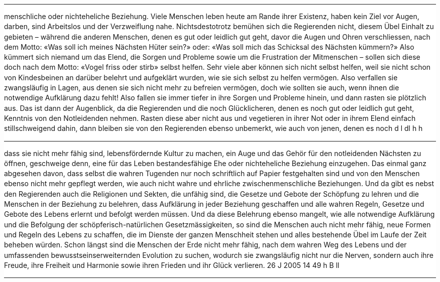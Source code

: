 
-----

menschliche oder nichteheliche Beziehung.
Viele Menschen leben heute am Rande ihrer Existenz,
haben kein Ziel vor Augen, darben, sind Arbeitslos und
der Verzweiflung nahe. Nichtsdestotrotz bemühen sich
die Regierenden nicht, diesem Übel Einhalt zu gebieten –
während die anderen Menschen, denen es gut oder leidlich gut geht, davor die Augen und Ohren verschliessen,
nach dem Motto: «Was soll ich meines Nächsten Hüter
sein?» oder: «Was soll mich das Schicksal des Nächsten
kümmern?» Also kümmert sich niemand um das Elend,
die Sorgen und Probleme sowie um die Frustration der
Mitmenschen – sollen sich diese doch nach dem Motto:
«Vogel friss oder stirb» selbst helfen. Sehr viele aber können sich nicht selbst helfen, weil sie nicht schon von
Kindesbeinen an darüber belehrt und aufgeklärt wurden,
wie sie sich selbst zu helfen vermögen. Also verfallen sie
zwangsläufig in Lagen, aus denen sie sich nicht mehr zu
befreien vermögen, doch wie sollten sie auch, wenn ihnen
die notwendige Aufklärung dazu fehlt! Also fallen sie
immer tiefer in ihre Sorgen und Probleme hinein, und dann
rasten sie plötzlich aus. Das ist dann der Augenblick, da
die Regierenden und die noch Glücklicheren, denen es
noch gut oder leidlich gut geht, Kenntnis von den Notleidenden nehmen. Rasten diese aber nicht aus und
vegetieren in ihrer Not oder in ihrem Elend einfach stillschweigend dahin, dann bleiben sie von den Regierenden
ebenso unbemerkt, wie auch von jenen, denen es noch
d l dl h h


-----

dass sie nicht mehr fähig sind, lebensfördernde Kultur zu
machen, ein Auge und das Gehör für den notleidenden
Nächsten zu öffnen, geschweige denn, eine für das Leben
bestandesfähige Ehe oder nichteheliche Beziehung einzugehen. Das einmal ganz abgesehen davon, dass selbst
die wahren Tugenden nur noch schriftlich auf Papier
festgehalten sind und von den Menschen ebenso nicht
mehr gepflegt werden, wie auch nicht wahre und ehrliche
zwischenmenschliche Beziehungen. Und da gibt es nebst
den Regierenden auch die Religionen und Sekten, die
unfähig sind, die Gesetze und Gebote der Schöpfung zu
lehren und die Menschen in der Beziehung zu belehren,
dass Aufklärung in jeder Beziehung geschaffen und alle
wahren Regeln, Gesetze und Gebote des Lebens erlernt und
befolgt werden müssen. Und da diese Belehrung ebenso
mangelt, wie alle notwendige Aufklärung und die Befolgung der schöpferisch-natürlichen Gesetzmässigkeiten,
so sind die Menschen auch nicht mehr fähig, neue Formen
und Regeln des Lebens zu schaffen, die im Dienste der
ganzen Menschheit stehen und alles bestehende Übel im
Laufe der Zeit beheben würden. Schon längst sind die
Menschen der Erde nicht mehr fähig, nach dem wahren
Weg des Lebens und der umfassenden bewusstseinserweiternden Evolution zu suchen, wodurch sie zwangsläufig nicht nur die Nerven, sondern auch ihre Freude,
ihre Freiheit und Harmonie sowie ihren Frieden und ihr
Glück verlieren.
26 J 2005 14 49 h B ll


-----


